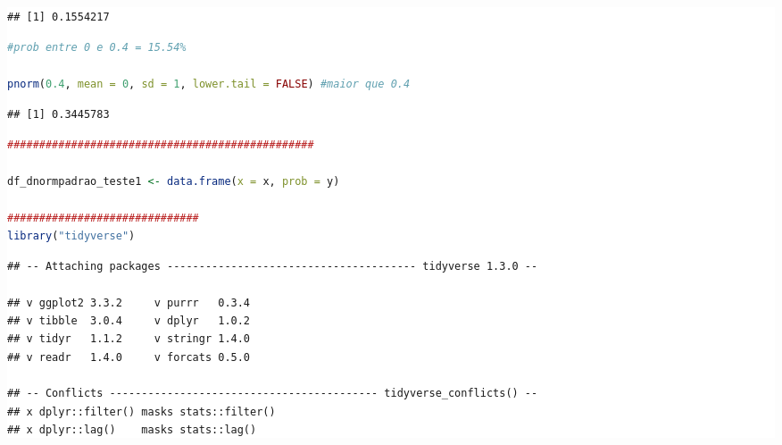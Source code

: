     ## [1] 0.1554217

``` r
#prob entre 0 e 0.4 = 15.54%

pnorm(0.4, mean = 0, sd = 1, lower.tail = FALSE) #maior que 0.4
```

    ## [1] 0.3445783

``` r
################################################

df_dnormpadrao_teste1 <- data.frame(x = x, prob = y)

##############################
library("tidyverse")
```

    ## -- Attaching packages --------------------------------------- tidyverse 1.3.0 --

    ## v ggplot2 3.3.2     v purrr   0.3.4
    ## v tibble  3.0.4     v dplyr   1.0.2
    ## v tidyr   1.1.2     v stringr 1.4.0
    ## v readr   1.4.0     v forcats 0.5.0

    ## -- Conflicts ------------------------------------------ tidyverse_conflicts() --
    ## x dplyr::filter() masks stats::filter()
    ## x dplyr::lag()    masks stats::lag()
